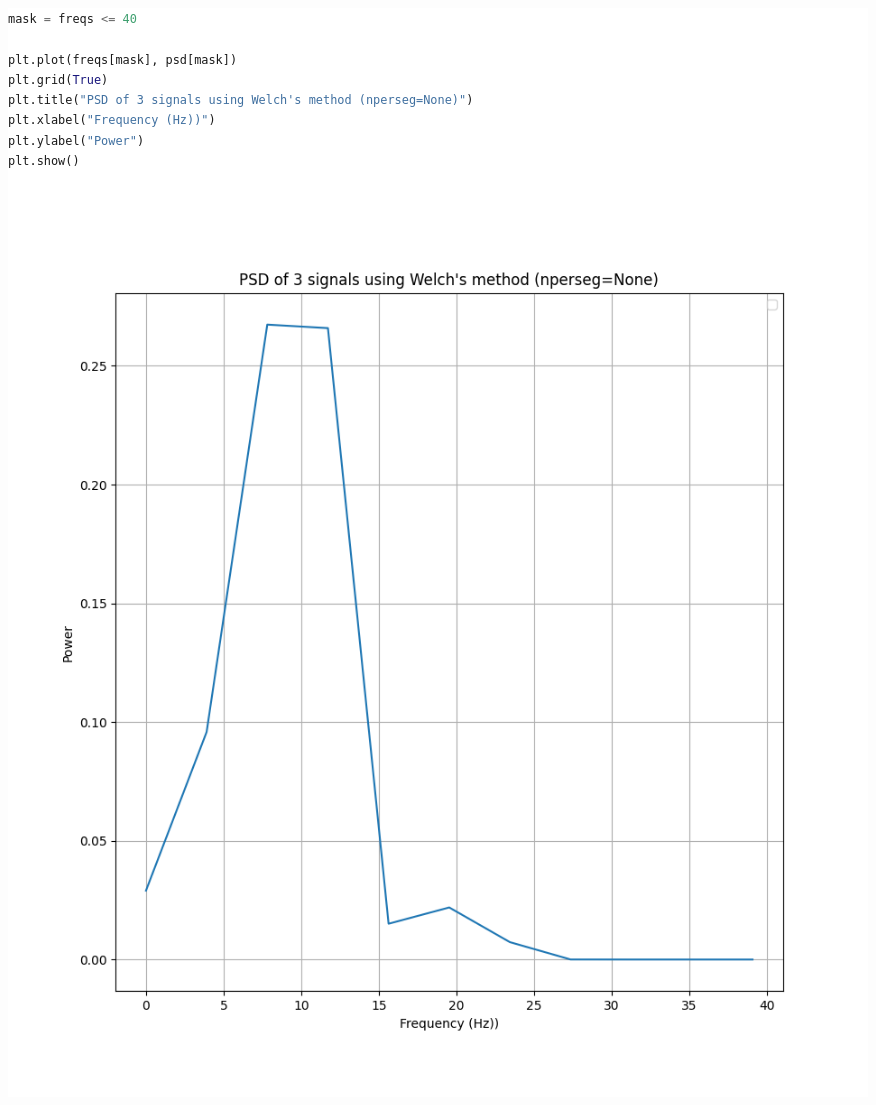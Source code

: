 ```python
mask = freqs <= 40

plt.plot(freqs[mask], psd[mask])
plt.grid(True)
plt.title("PSD of 3 signals using Welch's method (nperseg=None)")
plt.xlabel("Frequency (Hz))")
plt.ylabel("Power")
plt.show()
```

![attachments/Figure_4](attachments/Figure_4.png)
